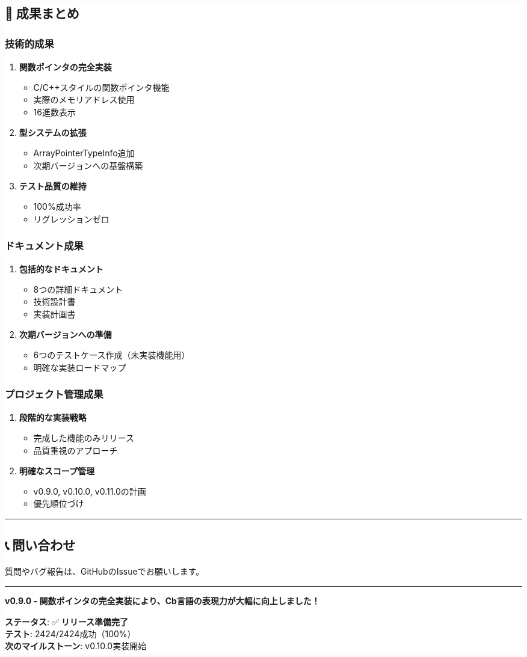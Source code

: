 
## 🎉 成果まとめ

### 技術的成果

1. **関数ポインタの完全実装**
   - C/C++スタイルの関数ポインタ機能
   - 実際のメモリアドレス使用
   - 16進数表示

2. **型システムの拡張**
   - ArrayPointerTypeInfo追加
   - 次期バージョンへの基盤構築

3. **テスト品質の維持**
   - 100%成功率
   - リグレッションゼロ

### ドキュメント成果

1. **包括的なドキュメント**
   - 8つの詳細ドキュメント
   - 技術設計書
   - 実装計画書

2. **次期バージョンへの準備**
   - 6つのテストケース作成（未実装機能用）
   - 明確な実装ロードマップ

### プロジェクト管理成果

1. **段階的な実装戦略**
   - 完成した機能のみリリース
   - 品質重視のアプローチ

2. **明確なスコープ管理**
   - v0.9.0, v0.10.0, v0.11.0の計画
   - 優先順位づけ

---

## 📞 問い合わせ

質問やバグ報告は、GitHubのIssueでお願いします。

---

**v0.9.0 - 関数ポインタの完全実装により、Cb言語の表現力が大幅に向上しました！**

**ステータス**: ✅ **リリース準備完了**  
**テスト**: 2424/2424成功（100%）  
**次のマイルストーン**: v0.10.0実装開始
